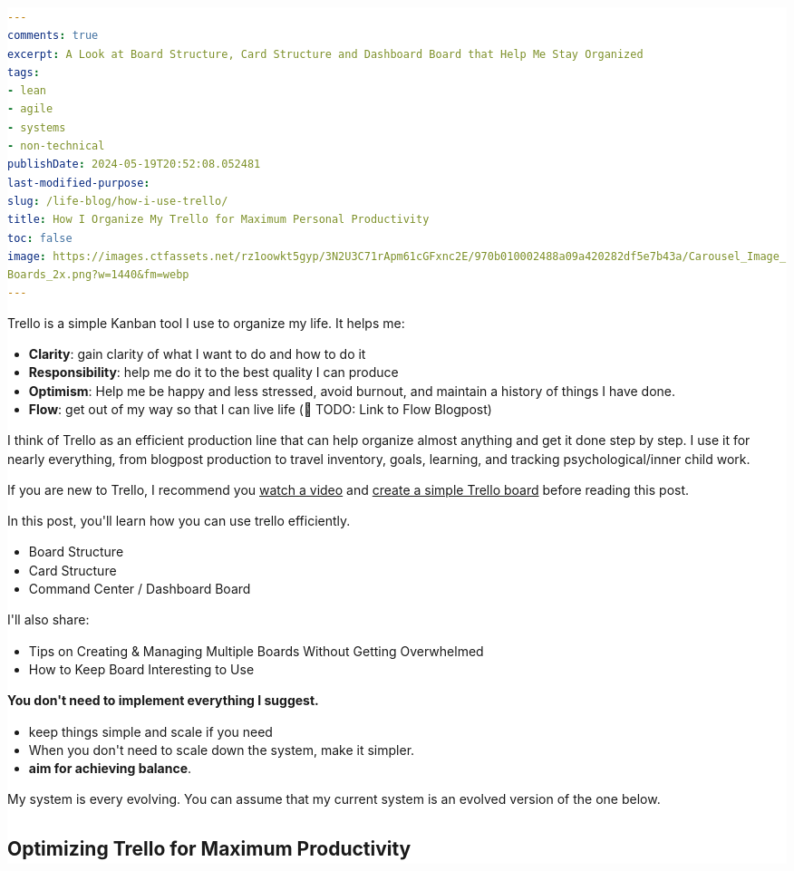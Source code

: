 ```yaml
---
comments: true
excerpt: A Look at Board Structure, Card Structure and Dashboard Board that Help Me Stay Organized 
tags:
- lean
- agile
- systems
- non-technical
publishDate: 2024-05-19T20:52:08.052481
last-modified-purpose:
slug: /life-blog/how-i-use-trello/
title: How I Organize My Trello for Maximum Personal Productivity
toc: false
image: https://images.ctfassets.net/rz1oowkt5gyp/3N2U3C71rApm61cGFxnc2E/970b010002488a09a420282df5e7b43a/Carousel_Image_Boards_2x.png?w=1440&fm=webp
---
```


Trello is a simple Kanban tool I use to organize my life. It helps me:

- **Clarity**: gain clarity of what I want to do and how to do it
- **Responsibility**: help me do it to the best quality I can produce
- **Optimism**: Help me be happy and less stressed, avoid burnout, and maintain a history of things I have done.
- **Flow**: get out of my way so that I can live life (🔗 TODO: Link to Flow Blogpost)

I think of Trello as an efficient production line that can help organize almost anything and get it done step by step. I use it for nearly everything, from blogpost production to travel inventory, goals, learning, and tracking psychological/inner child work.

If you are new to Trello, I recommend you [watch a video](https://www.youtube.com/embed/l3F3l3psqXY?si=JRes4P_YLCh6f7K1&amp;start=12) and [create a simple Trello board]((https://trello.com/ankushchoubey/recommend)) before reading this post.

In this post, you'll learn how you can use trello efficiently.
- Board Structure
- Card Structure
- Command Center / Dashboard Board

I'll also share: 
- Tips on Creating & Managing Multiple Boards Without Getting Overwhelmed
- How to Keep Board Interesting to Use

**You don't need to implement everything I suggest.**

- keep things simple and scale if you need
- When you don't need to scale down the system, make it simpler.
- **aim for achieving balance**.

My system is every evolving. You can assume that my current system is an evolved version of the one below.

## Optimizing Trello for Maximum Productivity
